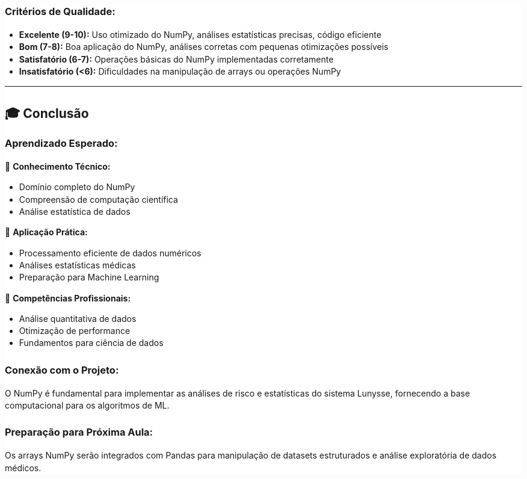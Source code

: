 ### **Critérios de Qualidade:**
- **Excelente (9-10):** Uso otimizado do NumPy, análises estatísticas precisas, código eficiente  
- **Bom (7-8):** Boa aplicação do NumPy, análises corretas com pequenas otimizações possíveis  
- **Satisfatório (6-7):** Operações básicas do NumPy implementadas corretamente  
- **Insatisfatório (<6):** Dificuldades na manipulação de arrays ou operações NumPy  

---

## 🎓 Conclusão

### **Aprendizado Esperado:**
🎯 **Conhecimento Técnico:**  
- Domínio completo do NumPy  
- Compreensão de computação científica  
- Análise estatística de dados  

🎯 **Aplicação Prática:**  
- Processamento eficiente de dados numéricos  
- Análises estatísticas médicas  
- Preparação para Machine Learning  

🎯 **Competências Profissionais:**  
- Análise quantitativa de dados  
- Otimização de performance  
- Fundamentos para ciência de dados  

### **Conexão com o Projeto:**  
O NumPy é fundamental para implementar as análises de risco e estatísticas do sistema Lunysse, fornecendo a base computacional para os algoritmos de ML.

### **Preparação para Próxima Aula:**  
Os arrays NumPy serão integrados com Pandas para manipulação de datasets estruturados e análise exploratória de dados médicos.